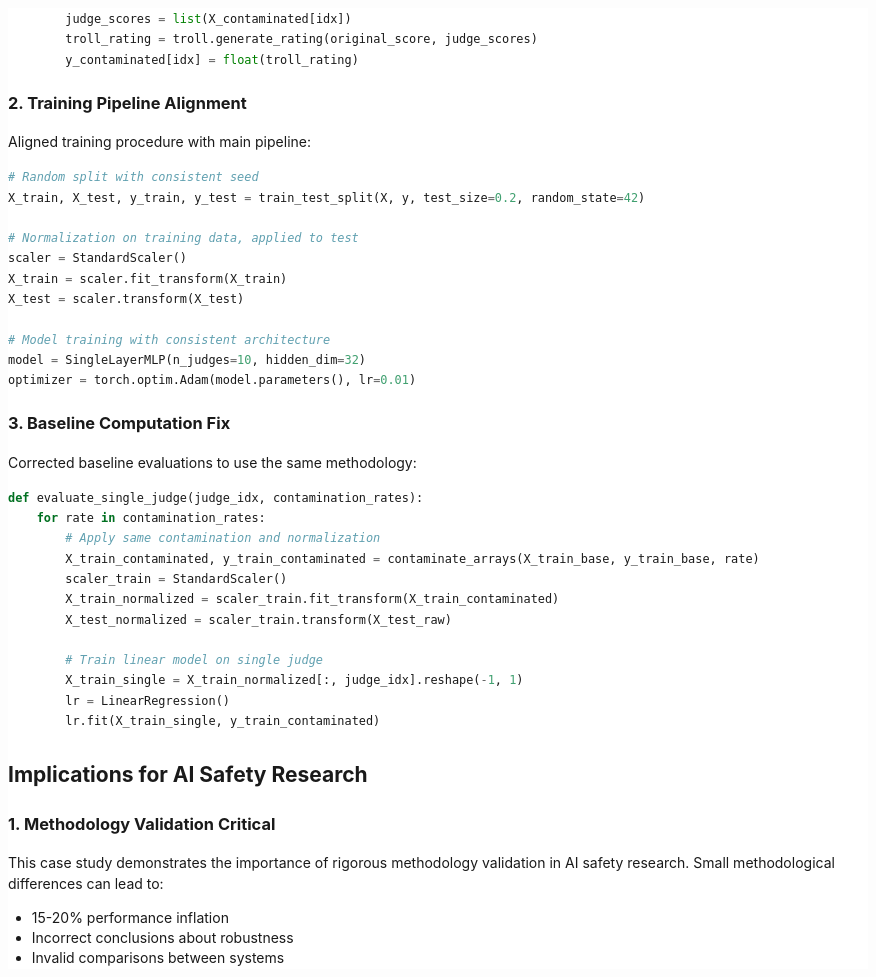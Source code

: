 ```python
        judge_scores = list(X_contaminated[idx])
        troll_rating = troll.generate_rating(original_score, judge_scores)
        y_contaminated[idx] = float(troll_rating)
```

### 2. Training Pipeline Alignment

Aligned training procedure with main pipeline:

```python
# Random split with consistent seed
X_train, X_test, y_train, y_test = train_test_split(X, y, test_size=0.2, random_state=42)

# Normalization on training data, applied to test
scaler = StandardScaler()
X_train = scaler.fit_transform(X_train)
X_test = scaler.transform(X_test)

# Model training with consistent architecture
model = SingleLayerMLP(n_judges=10, hidden_dim=32)
optimizer = torch.optim.Adam(model.parameters(), lr=0.01)
```

### 3. Baseline Computation Fix

Corrected baseline evaluations to use the same methodology:

```python
def evaluate_single_judge(judge_idx, contamination_rates):
    for rate in contamination_rates:
        # Apply same contamination and normalization
        X_train_contaminated, y_train_contaminated = contaminate_arrays(X_train_base, y_train_base, rate)
        scaler_train = StandardScaler()
        X_train_normalized = scaler_train.fit_transform(X_train_contaminated)
        X_test_normalized = scaler_train.transform(X_test_raw)
        
        # Train linear model on single judge
        X_train_single = X_train_normalized[:, judge_idx].reshape(-1, 1)
        lr = LinearRegression()
        lr.fit(X_train_single, y_train_contaminated)
```

## Implications for AI Safety Research

### 1. Methodology Validation Critical

This case study demonstrates the importance of rigorous methodology validation in AI safety research. Small methodological differences can lead to:
- 15-20% performance inflation
- Incorrect conclusions about robustness
- Invalid comparisons between systems
